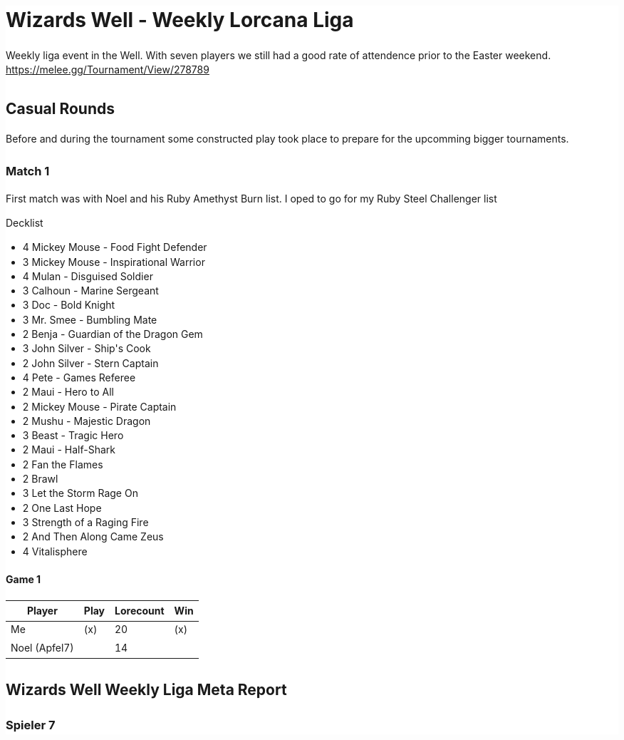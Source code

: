 # Wizards Well - Weekly Lorcana Liga

Weekly liga event in the Well. With seven players we still had a good rate of attendence prior to the Easter weekend. https://melee.gg/Tournament/View/278789

## Casual Rounds

Before and during the tournament some constructed play took place to prepare for the upcomming bigger tournaments.

### Match 1

First match was with Noel and his Ruby Amethyst Burn list. I oped to go for my Ruby Steel Challenger list

Decklist

- 4 Mickey Mouse - Food Fight Defender
- 3 Mickey Mouse - Inspirational Warrior
- 4 Mulan - Disguised Soldier
- 3 Calhoun - Marine Sergeant
- 3 Doc - Bold Knight
- 3 Mr. Smee - Bumbling Mate
- 2 Benja - Guardian of the Dragon Gem
- 3 John Silver - Ship's Cook
- 2 John Silver - Stern Captain
- 4 Pete - Games Referee
- 2 Maui - Hero to All
- 2 Mickey Mouse - Pirate Captain
- 2 Mushu - Majestic Dragon
- 3 Beast - Tragic Hero
- 2 Maui - Half-Shark
- 2 Fan the Flames
- 2 Brawl
- 3 Let the Storm Rage On
- 2 One Last Hope
- 3 Strength of a Raging Fire
- 2 And Then Along Came Zeus
- 4 Vitalisphere

#### Game 1

| Player        | Play | Lorecount | Win |
| ------------- | ---- | --------- | --- |
| Me            | (x)  | 20        | (x) |
| Noel (Apfel7) |      | 14        |     |

## Wizards Well Weekly Liga Meta Report

### Spieler 7
